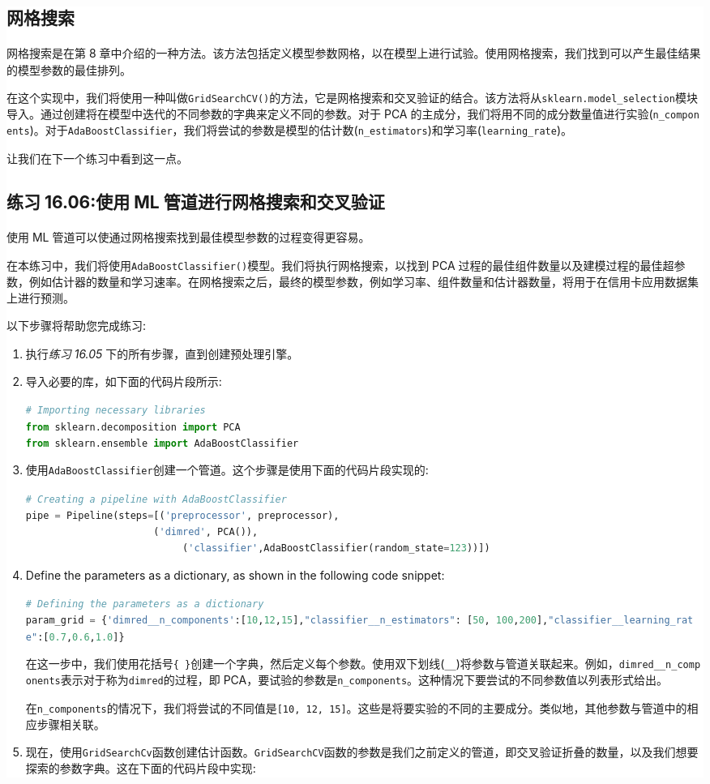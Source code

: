 ## 网格搜索

网格搜索是在第 8 章中介绍的一种方法。该方法包括定义模型参数网格，以在模型上进行试验。使用网格搜索，我们找到可以产生最佳结果的模型参数的最佳排列。

在这个实现中，我们将使用一种叫做`GridSearchCV()`的方法，它是网格搜索和交叉验证的结合。该方法将从`sklearn.model_selection`模块导入。通过创建将在模型中迭代的不同参数的字典来定义不同的参数。对于 PCA 的主成分，我们将用不同的成分数量值进行实验(`n_components`)。对于`AdaBoostClassifier`，我们将尝试的参数是模型的估计数(`n_estimators`)和学习率(`learning_rate`)。

让我们在下一个练习中看到这一点。

## 练习 16.06:使用 ML 管道进行网格搜索和交叉验证

使用 ML 管道可以使通过网格搜索找到最佳模型参数的过程变得更容易。

在本练习中，我们将使用`AdaBoostClassifier()`模型。我们将执行网格搜索，以找到 PCA 过程的最佳组件数量以及建模过程的最佳超参数，例如估计器的数量和学习速率。在网格搜索之后，最终的模型参数，例如学习率、组件数量和估计器数量，将用于在信用卡应用数据集上进行预测。

以下步骤将帮助您完成练习:

1.  执行*练习 16.05* 下的所有步骤，直到创建预处理引擎。
2.  导入必要的库，如下面的代码片段所示:

    ```py
    # Importing necessary libraries
    from sklearn.decomposition import PCA
    from sklearn.ensemble import AdaBoostClassifier
    ```

3.  使用`AdaBoostClassifier`创建一个管道。这个步骤是使用下面的代码片段实现的:

    ```py
    # Creating a pipeline with AdaBoostClassifier
    pipe = Pipeline(steps=[('preprocessor', preprocessor),
                          ('dimred', PCA()),
                               ('classifier',AdaBoostClassifier(random_state=123))])
    ```

4.  Define the parameters as a dictionary, as shown in the following code snippet:

    ```py
    # Defining the parameters as a dictionary
    param_grid = {'dimred__n_components':[10,12,15],"classifier__n_estimators": [50, 100,200],"classifier__learning_rate":[0.7,0.6,1.0]}
    ```

    在这一步中，我们使用花括号`{ }`创建一个字典，然后定义每个参数。使用双下划线(`__`)将参数与管道关联起来。例如，`dimred__n_components`表示对于称为`dimred`的过程，即 PCA，要试验的参数是`n_components`。这种情况下要尝试的不同参数值以列表形式给出。

    在`n_components`的情况下，我们将尝试的不同值是`[10, 12, 15]`。这些是将要实验的不同的主要成分。类似地，其他参数与管道中的相应步骤相关联。

5.  现在，使用`GridSearchCv`函数创建估计函数。`GridSearchCV`函数的参数是我们之前定义的管道，即交叉验证折叠的数量，以及我们想要探索的参数字典。这在下面的代码片段中实现:
